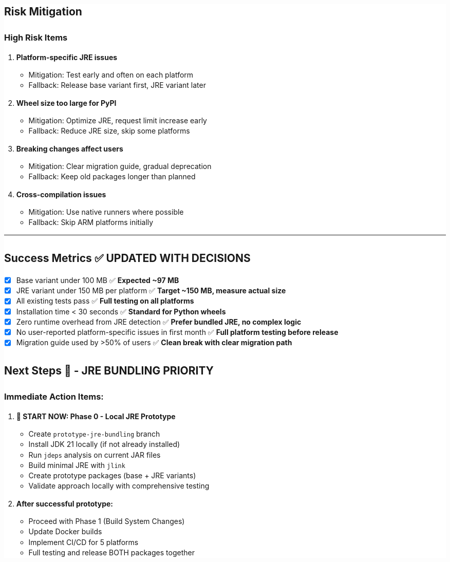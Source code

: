 
## Risk Mitigation

### High Risk Items

1. **Platform-specific JRE issues**
   - Mitigation: Test early and often on each platform
   - Fallback: Release base variant first, JRE variant later

2. **Wheel size too large for PyPI**
   - Mitigation: Optimize JRE, request limit increase early
   - Fallback: Reduce JRE size, skip some platforms

3. **Breaking changes affect users**
   - Mitigation: Clear migration guide, gradual deprecation
   - Fallback: Keep old packages longer than planned

4. **Cross-compilation issues**
   - Mitigation: Use native runners where possible
   - Fallback: Skip ARM platforms initially

---

## Success Metrics ✅ **UPDATED WITH DECISIONS**

- [x] Base variant under 100 MB ✅ **Expected ~97 MB**
- [x] JRE variant under 150 MB per platform ✅ **Target ~150 MB, measure actual size**
- [x] All existing tests pass ✅ **Full testing on all platforms**
- [x] Installation time < 30 seconds ✅ **Standard for Python wheels**
- [x] Zero runtime overhead from JRE detection ✅ **Prefer bundled JRE, no complex logic**
- [x] No user-reported platform-specific issues in first month ✅ **Full platform testing before release**
- [x] Migration guide used by >50% of users ✅ **Clean break with clear migration path**

## Next Steps 🚀 - JRE BUNDLING PRIORITY

### **Immediate Action Items:**

1. **🚀 START NOW: Phase 0 - Local JRE Prototype**
   - Create `prototype-jre-bundling` branch
   - Install JDK 21 locally (if not already installed)
   - Run `jdeps` analysis on current JAR files
   - Build minimal JRE with `jlink`
   - Create prototype packages (base + JRE variants)
   - Validate approach locally with comprehensive testing

2. **After successful prototype:**
   - Proceed with Phase 1 (Build System Changes)
   - Update Docker builds
   - Implement CI/CD for 5 platforms
   - Full testing and release BOTH packages together
